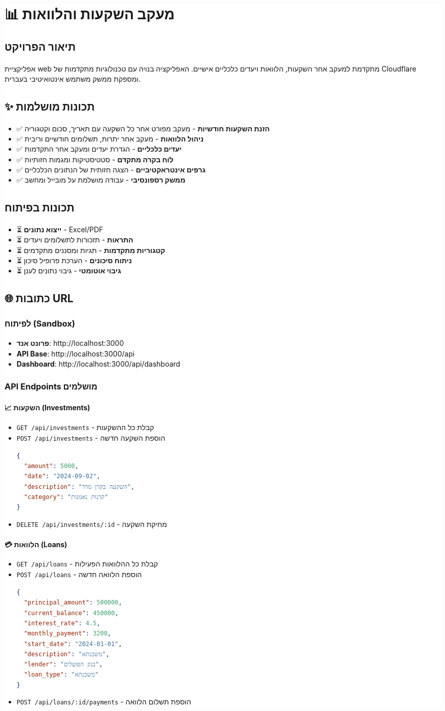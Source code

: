 # 📊 מעקב השקעות והלוואות

## תיאור הפרויקט
אפליקציית web מתקדמת למעקב אחר השקעות, הלוואות ויעדים כלכליים אישיים. האפליקציה בנויה עם טכנולוגיות מתקדמות של Cloudflare ומספקת ממשק משתמש אינטואיטיבי בעברית.

## ✨ תכונות מושלמות
- ✅ **הזנת השקעות חודשיות** - מעקב מפורט אחר כל השקעה עם תאריך, סכום וקטגוריה
- ✅ **ניהול הלוואות** - מעקב אחר יתרות, תשלומים חודשיים וריבית
- ✅ **יעדים כלכליים** - הגדרת יעדים ומעקב אחר התקדמות
- ✅ **לוח בקרה מתקדם** - סטטיסטיקות ומגמות חזותיות
- ✅ **גרפים אינטראקטיביים** - הצגה חזותית של הנתונים הכלכליים
- ✅ **ממשק רספונסיבי** - עבודה מושלמת על מובייל ומחשב

## תכונות בפיתוח
- ⏳ **ייצוא נתונים** - Excel/PDF
- ⏳ **התראות** - תזכורות לתשלומים ויעדים
- ⏳ **קטגוריות מתקדמות** - תגיות ומסננים מתקדמים
- ⏳ **ניתוח סיכונים** - הערכת פרופיל סיכון
- ⏳ **גיבוי אוטומטי** - גיבוי נתונים לענן

## 🌐 כתובות URL

### לפיתוח (Sandbox)
- **פרונט אנד**: http://localhost:3000
- **API Base**: http://localhost:3000/api
- **Dashboard**: http://localhost:3000/api/dashboard

### API Endpoints מושלמים

#### 📈 השקעות (Investments)
- `GET /api/investments` - קבלת כל ההשקעות
- `POST /api/investments` - הוספת השקעה חדשה
  ```json
  {
    "amount": 5000,
    "date": "2024-09-02",
    "description": "השקעה בקרן מדד",
    "category": "קרנות נאמנות"
  }
  ```
- `DELETE /api/investments/:id` - מחיקת השקעה

#### 💳 הלוואות (Loans)
- `GET /api/loans` - קבלת כל ההלוואות הפעילות
- `POST /api/loans` - הוספת הלוואה חדשה
  ```json
  {
    "principal_amount": 500000,
    "current_balance": 450000,
    "interest_rate": 4.5,
    "monthly_payment": 3200,
    "start_date": "2024-01-01",
    "description": "משכנתא",
    "lender": "בנק הפועלים",
    "loan_type": "משכנתא"
  }
  ```
- `POST /api/loans/:id/payments` - הוספת תשלום הלוואה
  ```json
  ```